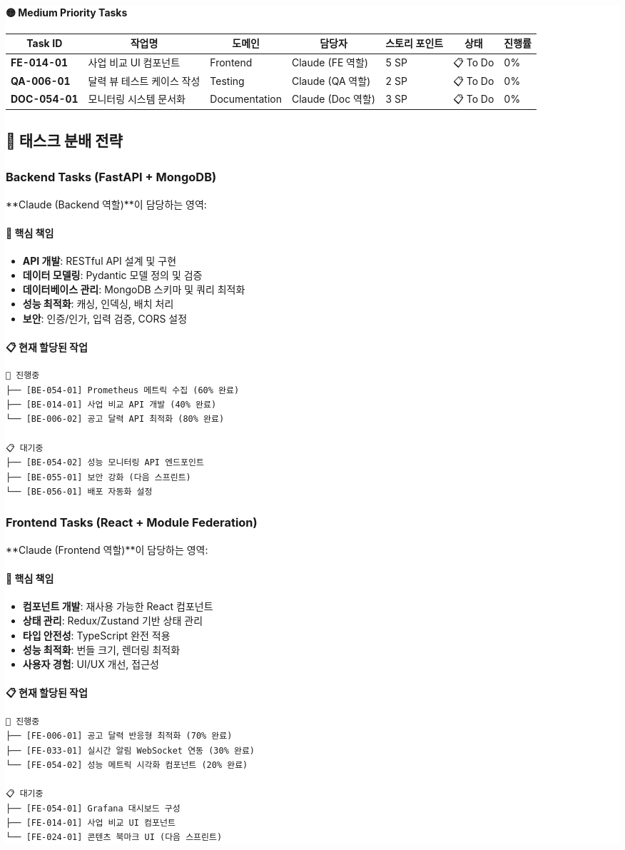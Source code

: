 #### 🟡 Medium Priority Tasks

| Task ID | 작업명 | 도메인 | 담당자 | 스토리 포인트 | 상태 | 진행률 |
|---------|--------|---------|--------|---------------|------|--------|
| **FE-014-01** | 사업 비교 UI 컴포넌트 | Frontend | Claude (FE 역할) | 5 SP | 📋 To Do | 0% |
| **QA-006-01** | 달력 뷰 테스트 케이스 작성 | Testing | Claude (QA 역할) | 2 SP | 📋 To Do | 0% |
| **DOC-054-01** | 모니터링 시스템 문서화 | Documentation | Claude (Doc 역할) | 3 SP | 📋 To Do | 0% |

## 🔄 태스크 분배 전략

### Backend Tasks (FastAPI + MongoDB)
**Claude (Backend 역할)**이 담당하는 영역:

#### 🎯 핵심 책임
- **API 개발**: RESTful API 설계 및 구현
- **데이터 모델링**: Pydantic 모델 정의 및 검증
- **데이터베이스 관리**: MongoDB 스키마 및 쿼리 최적화
- **성능 최적화**: 캐싱, 인덱싱, 배치 처리
- **보안**: 인증/인가, 입력 검증, CORS 설정

#### 📋 현재 할당된 작업
```
🚀 진행중
├── [BE-054-01] Prometheus 메트릭 수집 (60% 완료)
├── [BE-014-01] 사업 비교 API 개발 (40% 완료)
└── [BE-006-02] 공고 달력 API 최적화 (80% 완료)

📋 대기중
├── [BE-054-02] 성능 모니터링 API 엔드포인트
├── [BE-055-01] 보안 강화 (다음 스프린트)
└── [BE-056-01] 배포 자동화 설정
```

### Frontend Tasks (React + Module Federation)
**Claude (Frontend 역할)**이 담당하는 영역:

#### 🎯 핵심 책임
- **컴포넌트 개발**: 재사용 가능한 React 컴포넌트
- **상태 관리**: Redux/Zustand 기반 상태 관리
- **타입 안전성**: TypeScript 완전 적용
- **성능 최적화**: 번들 크기, 렌더링 최적화
- **사용자 경험**: UI/UX 개선, 접근성

#### 📋 현재 할당된 작업
```
🚀 진행중
├── [FE-006-01] 공고 달력 반응형 최적화 (70% 완료)
├── [FE-033-01] 실시간 알림 WebSocket 연동 (30% 완료)
└── [FE-054-02] 성능 메트릭 시각화 컴포넌트 (20% 완료)

📋 대기중
├── [FE-054-01] Grafana 대시보드 구성
├── [FE-014-01] 사업 비교 UI 컴포넌트
└── [FE-024-01] 콘텐츠 북마크 UI (다음 스프린트)
```
